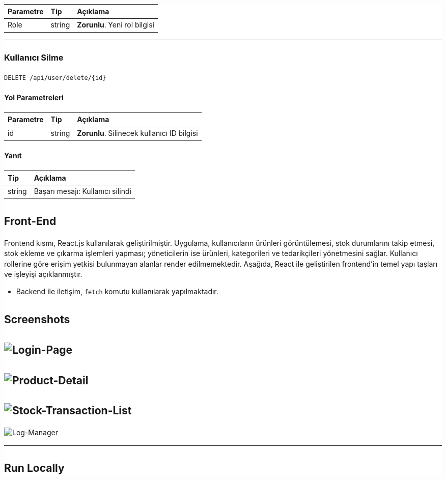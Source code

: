 | Parametre | Tip    | Açıklama                      |
| :-------- | :----- | :---------------------------- |
| Role      | string | **Zorunlu**. Yeni rol bilgisi |


---

### Kullanıcı Silme
```
DELETE /api/user/delete/{id}
```
#### Yol Parametreleri

| Parametre | Tip    | Açıklama                                    |
| :-------- | :----- | :------------------------------------------ |
| id        | string | **Zorunlu**. Silinecek kullanıcı ID bilgisi |

#### Yanıt

| Tip    | Açıklama                         |
| :----- | :------------------------------- |
| string | Başarı mesajı: Kullanıcı silindi |



## Front-End

Frontend kısmı, React.js kullanılarak geliştirilmiştir. Uygulama, kullanıcıların ürünleri görüntülemesi, stok durumlarını takip etmesi, stok ekleme ve çıkarma işlemleri yapması; yöneticilerin ise ürünleri, kategorileri ve tedarikçileri yönetmesini sağlar. Kullanıcı rollerine göre erişim yetkisi bulunmayan alanlar render edilmemektedir. Aşağıda, React ile geliştirilen frontend’in temel yapı taşları ve işleyişi açıklanmıştır.

- Backend ile iletişim, `fetch` komutu kullanılarak yapılmaktadır.

## Screenshots

![Login-Page](https://github.com/user-attachments/assets/2de16398-2c43-443c-8473-952d1a12817f)
---
![Product-Detail](https://github.com/user-attachments/assets/82dce46a-68c5-468c-8173-decc4bc13430)
---
![Stock-Transaction-List](https://github.com/user-attachments/assets/27354839-c365-4d96-abf6-cf9c48bb9cd4)
---
![Log-Manager](https://github.com/user-attachments/assets/cd45f60b-6fc2-48c2-9921-d278ec54a6d4)



---
## Run Locally
